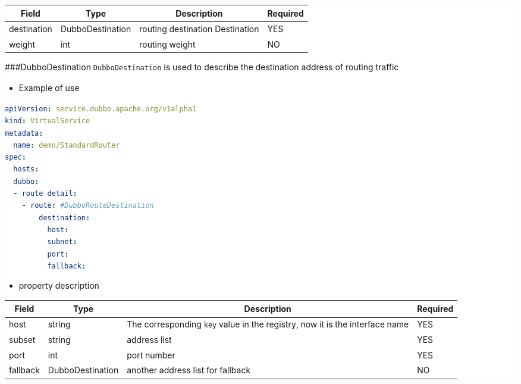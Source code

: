 | Field | Type | Description | Required |
| --- | --- | --- | --- |
| destination | DubboDestination | routing destination Destination | YES |
| weight | int | routing weight | NO |

###DubboDestination
`DubboDestination` is used to describe the destination address of routing traffic
+ Example of use
```yaml
apiVersion: service.dubbo.apache.org/v1alpha1
kind: VirtualService
metadata:
  name: demo/StandardRouter
spec:
  hosts:
  dubbo:
  - route detail:
    - route: #DubboRouteDestination
        destination:
          host:
          subnet:
          port:
          fallback:
```
+ property description

| Field | Type | Description | Required |
| --- | --- | --- | --- |
| host | string | The corresponding `key` value in the registry, now it is the interface name |YES|
| subset | string | address list | YES |
| port | int| port number | YES |
| fallback | DubboDestination | another address list for fallback | NO |